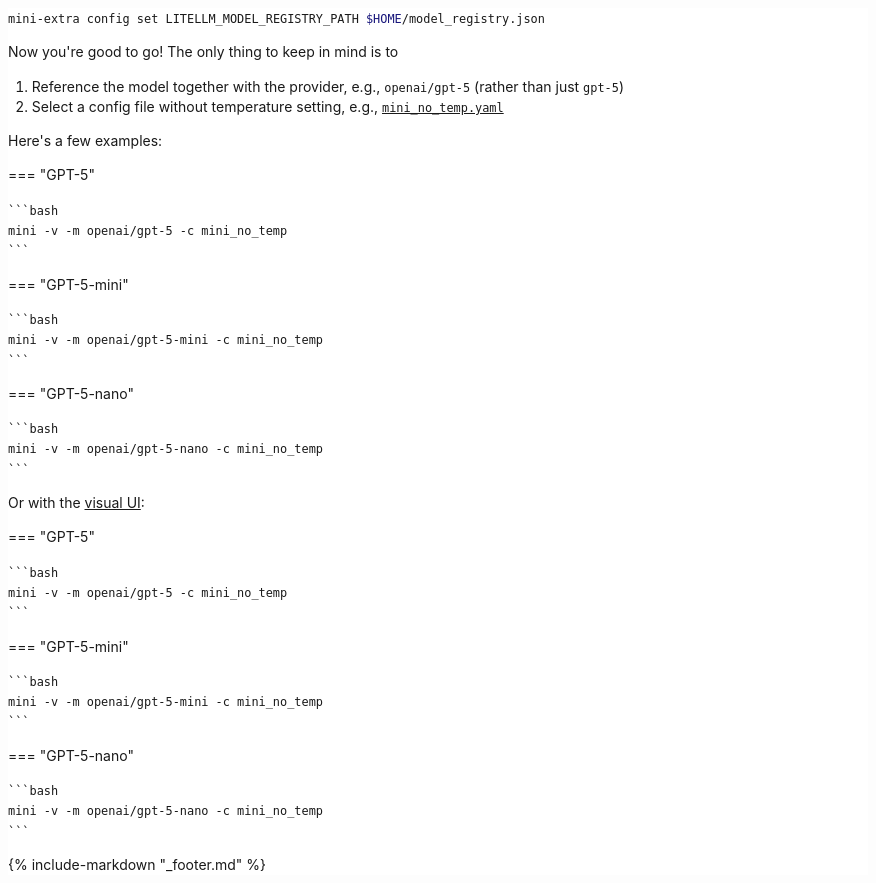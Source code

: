 ```bash
mini-extra config set LITELLM_MODEL_REGISTRY_PATH $HOME/model_registry.json
```

Now you're good to go! The only thing to keep in mind is to

1. Reference the model together with the provider, e.g., `openai/gpt-5` (rather than just `gpt-5`)
2. Select a config file without temperature setting, e.g., [`mini_no_temp.yaml`](https://github.com/SWE-agent/mini-swe-agent/blob/main/src/minisweagent/config/mini_no_temp.yaml)

Here's a few examples:

=== "GPT-5"

    ```bash
    mini -v -m openai/gpt-5 -c mini_no_temp
    ```

=== "GPT-5-mini"

    ```bash
    mini -v -m openai/gpt-5-mini -c mini_no_temp
    ```

=== "GPT-5-nano"

    ```bash
    mini -v -m openai/gpt-5-nano -c mini_no_temp
    ```

Or with the [visual UI](usage/mini_v.md):

=== "GPT-5"

    ```bash
    mini -v -m openai/gpt-5 -c mini_no_temp
    ```

=== "GPT-5-mini"

    ```bash
    mini -v -m openai/gpt-5-mini -c mini_no_temp
    ```

=== "GPT-5-nano"

    ```bash
    mini -v -m openai/gpt-5-nano -c mini_no_temp
    ```

{% include-markdown "_footer.md" %}
